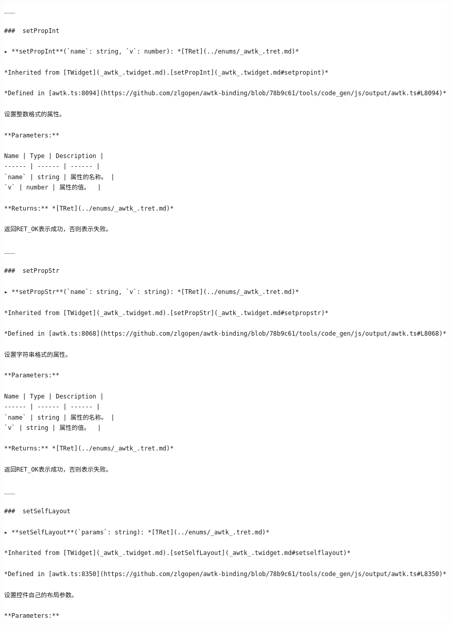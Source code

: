 ```
___

###  setPropInt

▸ **setPropInt**(`name`: string, `v`: number): *[TRet](../enums/_awtk_.tret.md)*

*Inherited from [TWidget](_awtk_.twidget.md).[setPropInt](_awtk_.twidget.md#setpropint)*

*Defined in [awtk.ts:8094](https://github.com/zlgopen/awtk-binding/blob/78b9c61/tools/code_gen/js/output/awtk.ts#L8094)*

设置整数格式的属性。

**Parameters:**

Name | Type | Description |
------ | ------ | ------ |
`name` | string | 属性的名称。 |
`v` | number | 属性的值。  |

**Returns:** *[TRet](../enums/_awtk_.tret.md)*

返回RET_OK表示成功，否则表示失败。

___

###  setPropStr

▸ **setPropStr**(`name`: string, `v`: string): *[TRet](../enums/_awtk_.tret.md)*

*Inherited from [TWidget](_awtk_.twidget.md).[setPropStr](_awtk_.twidget.md#setpropstr)*

*Defined in [awtk.ts:8068](https://github.com/zlgopen/awtk-binding/blob/78b9c61/tools/code_gen/js/output/awtk.ts#L8068)*

设置字符串格式的属性。

**Parameters:**

Name | Type | Description |
------ | ------ | ------ |
`name` | string | 属性的名称。 |
`v` | string | 属性的值。  |

**Returns:** *[TRet](../enums/_awtk_.tret.md)*

返回RET_OK表示成功，否则表示失败。

___

###  setSelfLayout

▸ **setSelfLayout**(`params`: string): *[TRet](../enums/_awtk_.tret.md)*

*Inherited from [TWidget](_awtk_.twidget.md).[setSelfLayout](_awtk_.twidget.md#setselflayout)*

*Defined in [awtk.ts:8350](https://github.com/zlgopen/awtk-binding/blob/78b9c61/tools/code_gen/js/output/awtk.ts#L8350)*

设置控件自己的布局参数。

**Parameters:**

```